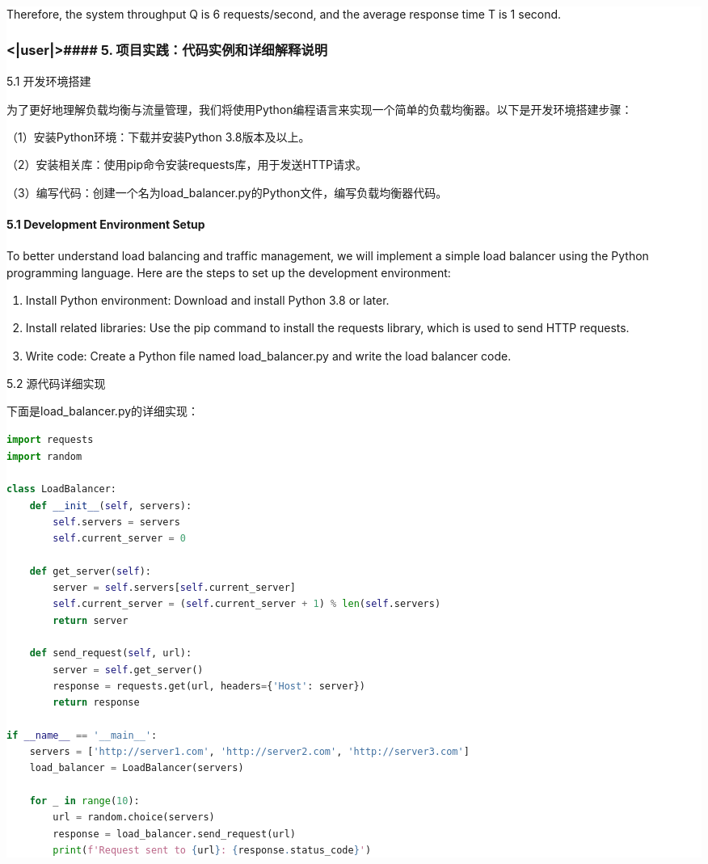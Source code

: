 Therefore, the system throughput Q is 6 requests/second, and the average response time T is 1 second.

### <sop><|user|>#### 5. 项目实践：代码实例和详细解释说明

5.1 开发环境搭建

为了更好地理解负载均衡与流量管理，我们将使用Python编程语言来实现一个简单的负载均衡器。以下是开发环境搭建步骤：

（1）安装Python环境：下载并安装Python 3.8版本及以上。

（2）安装相关库：使用pip命令安装requests库，用于发送HTTP请求。

（3）编写代码：创建一个名为load_balancer.py的Python文件，编写负载均衡器代码。

#### 5.1 Development Environment Setup

To better understand load balancing and traffic management, we will implement a simple load balancer using the Python programming language. Here are the steps to set up the development environment:

1. Install Python environment: Download and install Python 3.8 or later.

2. Install related libraries: Use the pip command to install the requests library, which is used to send HTTP requests.

3. Write code: Create a Python file named load_balancer.py and write the load balancer code.

5.2 源代码详细实现

下面是load_balancer.py的详细实现：

```python  
import requests  
import random

class LoadBalancer:  
    def __init__(self, servers):  
        self.servers = servers  
        self.current_server = 0

    def get_server(self):  
        server = self.servers[self.current_server]  
        self.current_server = (self.current_server + 1) % len(self.servers)  
        return server

    def send_request(self, url):  
        server = self.get_server()  
        response = requests.get(url, headers={'Host': server})  
        return response

if __name__ == '__main__':  
    servers = ['http://server1.com', 'http://server2.com', 'http://server3.com']  
    load_balancer = LoadBalancer(servers)

    for _ in range(10):  
        url = random.choice(servers)  
        response = load_balancer.send_request(url)  
        print(f'Request sent to {url}: {response.status_code}')  
```
